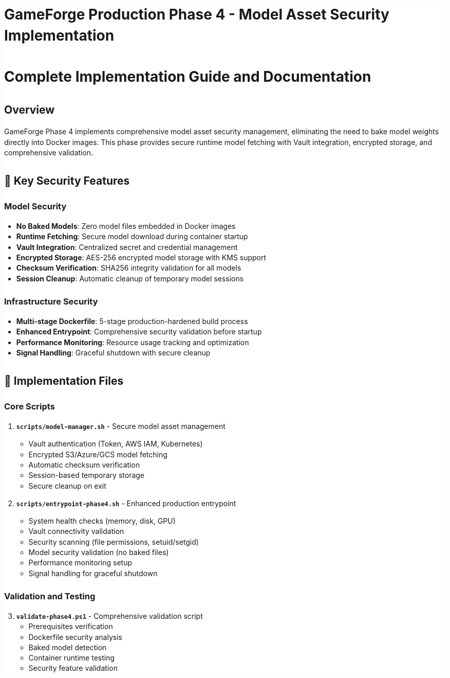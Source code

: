 # GameForge Production Phase 4 - Model Asset Security Implementation
# Complete Implementation Guide and Documentation

## Overview

GameForge Phase 4 implements comprehensive model asset security management, eliminating the need to bake model weights directly into Docker images. This phase provides secure runtime model fetching with Vault integration, encrypted storage, and comprehensive validation.

## 🔐 Key Security Features

### Model Security
- **No Baked Models**: Zero model files embedded in Docker images
- **Runtime Fetching**: Secure model download during container startup
- **Vault Integration**: Centralized secret and credential management
- **Encrypted Storage**: AES-256 encrypted model storage with KMS support
- **Checksum Verification**: SHA256 integrity validation for all models
- **Session Cleanup**: Automatic cleanup of temporary model sessions

### Infrastructure Security
- **Multi-stage Dockerfile**: 5-stage production-hardened build process
- **Enhanced Entrypoint**: Comprehensive security validation before startup
- **Performance Monitoring**: Resource usage tracking and optimization
- **Signal Handling**: Graceful shutdown with secure cleanup

## 📁 Implementation Files

### Core Scripts
1. **`scripts/model-manager.sh`** - Secure model asset management
   - Vault authentication (Token, AWS IAM, Kubernetes)
   - Encrypted S3/Azure/GCS model fetching
   - Automatic checksum verification
   - Session-based temporary storage
   - Secure cleanup on exit

2. **`scripts/entrypoint-phase4.sh`** - Enhanced production entrypoint
   - System health checks (memory, disk, GPU)
   - Vault connectivity validation
   - Security scanning (file permissions, setuid/setgid)
   - Model security validation (no baked files)
   - Performance monitoring setup
   - Signal handling for graceful shutdown

### Validation and Testing
3. **`validate-phase4.ps1`** - Comprehensive validation script
   - Prerequisites verification
   - Dockerfile security analysis
   - Baked model detection
   - Container runtime testing
   - Security feature validation
